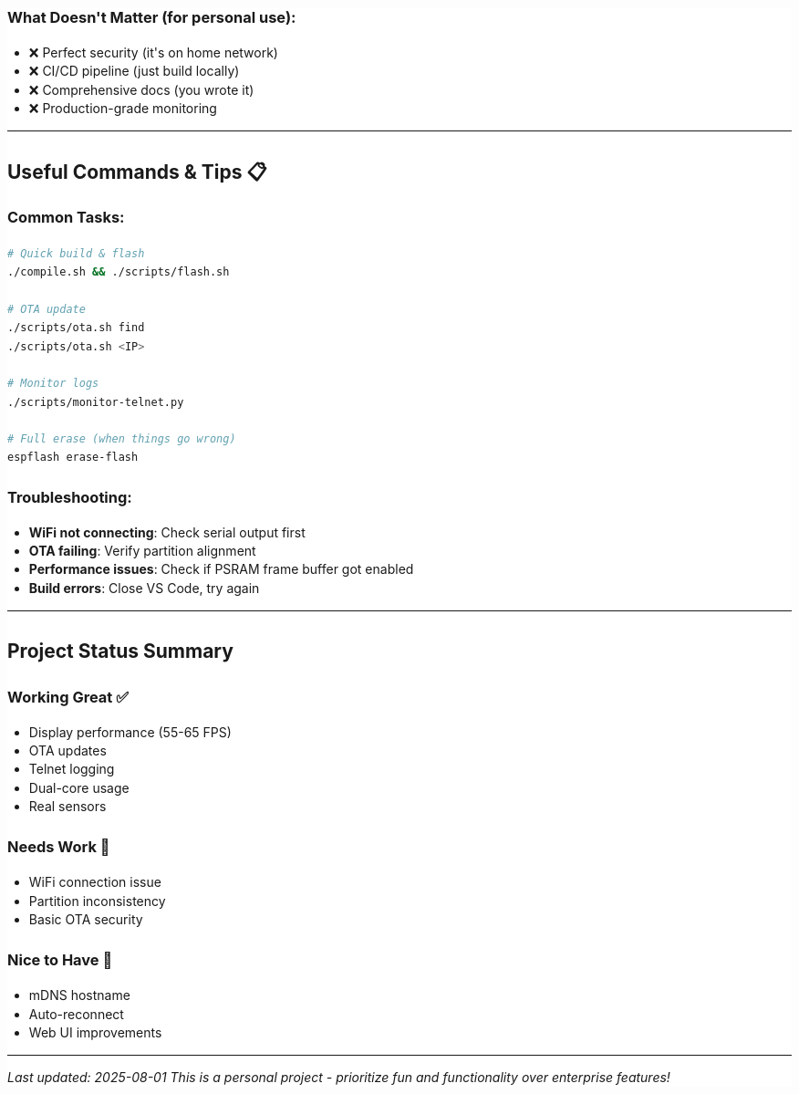 ### What Doesn't Matter (for personal use):
- ❌ Perfect security (it's on home network)
- ❌ CI/CD pipeline (just build locally)
- ❌ Comprehensive docs (you wrote it)
- ❌ Production-grade monitoring

---

## Useful Commands & Tips 📋

### Common Tasks:
```bash
# Quick build & flash
./compile.sh && ./scripts/flash.sh

# OTA update
./scripts/ota.sh find
./scripts/ota.sh <IP>

# Monitor logs
./scripts/monitor-telnet.py

# Full erase (when things go wrong)
espflash erase-flash
```

### Troubleshooting:
- **WiFi not connecting**: Check serial output first
- **OTA failing**: Verify partition alignment
- **Performance issues**: Check if PSRAM frame buffer got enabled
- **Build errors**: Close VS Code, try again

---

## Project Status Summary

### Working Great ✅
- Display performance (55-65 FPS)
- OTA updates
- Telnet logging
- Dual-core usage
- Real sensors

### Needs Work 🔧
- WiFi connection issue
- Partition inconsistency
- Basic OTA security

### Nice to Have 🤔
- mDNS hostname
- Auto-reconnect
- Web UI improvements

---

*Last updated: 2025-08-01*
*This is a personal project - prioritize fun and functionality over enterprise features!*